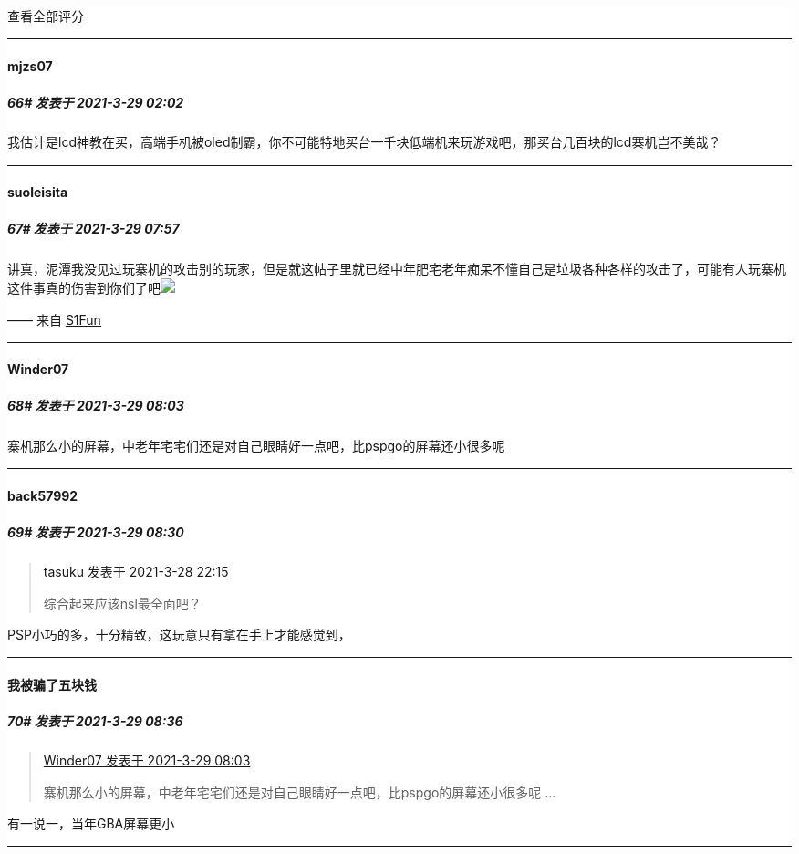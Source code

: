 
查看全部评分


*****

####  mjzs07  
##### 66#       发表于 2021-3-29 02:02


我估计是lcd神教在买，高端手机被oled制霸，你不可能特地买台一千块低端机来玩游戏吧，那买台几百块的lcd寨机岂不美哉？


*****

####  suoleisita  
##### 67#       发表于 2021-3-29 07:57


讲真，泥潭我没见过玩寨机的攻击别的玩家，但是就这帖子里就已经中年肥宅老年痴呆不懂自己是垃圾各种各样的攻击了，可能有人玩寨机这件事真的伤害到你们了吧<img src="https://static.saraba1st.com/image/smiley/face2017/039.png" referrerpolicy="no-referrer">

—— 来自 [S1Fun](https://s1fun.koalcat.com)


*****

####  Winder07  
##### 68#       发表于 2021-3-29 08:03


寨机那么小的屏幕，中老年宅宅们还是对自己眼睛好一点吧，比pspgo的屏幕还小很多呢


*****

####  back57992  
##### 69#       发表于 2021-3-29 08:30


<blockquote><a href="httphttps://bbs.saraba1st.com/2b/forum.php?mod=redirect&amp;goto=findpost&amp;pid=50761134&amp;ptid=1995405" target="_blank">tasuku 发表于 2021-3-28 22:15</a>

综合起来应该nsl最全面吧？</blockquote>
PSP小巧的多，十分精致，这玩意只有拿在手上才能感觉到，


*****

####  我被骗了五块钱  
##### 70#       发表于 2021-3-29 08:36


<blockquote><a href="httphttps://bbs.saraba1st.com/2b/forum.php?mod=redirect&amp;goto=findpost&amp;pid=50763516&amp;ptid=1995405" target="_blank">Winder07 发表于 2021-3-29 08:03</a>

寨机那么小的屏幕，中老年宅宅们还是对自己眼睛好一点吧，比pspgo的屏幕还小很多呢 ...</blockquote>
有一说一，当年GBA屏幕更小


*****
